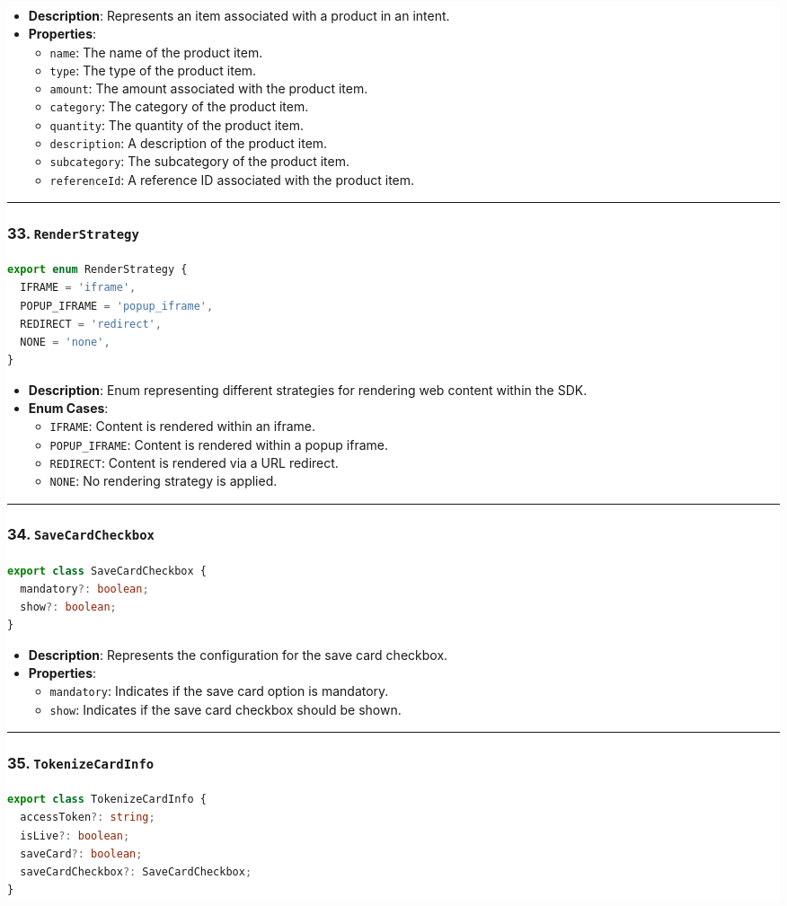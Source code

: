 - **Description**: Represents an item associated with a product in an intent.
- **Properties**:
    - `name`: The name of the product item.
    - `type`: The type of the product item.
    - `amount`: The amount associated with the product item.
    - `category`: The category of the product item.
    - `quantity`: The quantity of the product item.
    - `description`: A description of the product item.
    - `subcategory`: The subcategory of the product item.
    - `referenceId`: A reference ID associated with the product item.

---

### 33. `RenderStrategy`

```typescript
export enum RenderStrategy {
  IFRAME = 'iframe',
  POPUP_IFRAME = 'popup_iframe',
  REDIRECT = 'redirect',
  NONE = 'none',
}
```

- **Description**: Enum representing different strategies for rendering web content within the SDK.
- **Enum Cases**:
    - `IFRAME`: Content is rendered within an iframe.
    - `POPUP_IFRAME`: Content is rendered within a popup iframe.
    - `REDIRECT`: Content is rendered via a URL redirect.
    - `NONE`: No rendering strategy is applied.

---

### 34. `SaveCardCheckbox`

```typescript
export class SaveCardCheckbox {
  mandatory?: boolean;
  show?: boolean;
}
```

- **Description**: Represents the configuration for the save card checkbox.
- **Properties**:
    - `mandatory`: Indicates if the save card option is mandatory.
    - `show`: Indicates if the save card checkbox should be shown.

---

### 35. `TokenizeCardInfo`

```typescript
export class TokenizeCardInfo {
  accessToken?: string;
  isLive?: boolean;
  saveCard?: boolean;
  saveCardCheckbox?: SaveCardCheckbox;
}
```
